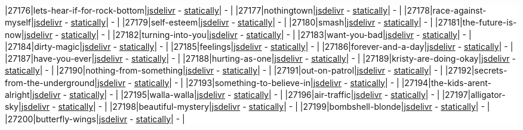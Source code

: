 |27176|lets-hear-if-for-rock-bottom|[jsdelivr](https://cdn.jsdelivr.net/gh/dbchord/c5-1-3/25001-30000/27001-27500/lets-hear-if-for-rock-bottom.webp) - [statically](https://cdn.statically.io/gh/dbchord/c5-1-3/i/25001-30000/27001-27500/lets-hear-if-for-rock-bottom.webp)| - |
|27177|nothingtown|[jsdelivr](https://cdn.jsdelivr.net/gh/dbchord/c5-1-3/25001-30000/27001-27500/nothingtown.webp) - [statically](https://cdn.statically.io/gh/dbchord/c5-1-3/i/25001-30000/27001-27500/nothingtown.webp)| - |
|27178|race-against-myself|[jsdelivr](https://cdn.jsdelivr.net/gh/dbchord/c5-1-3/25001-30000/27001-27500/race-against-myself.webp) - [statically](https://cdn.statically.io/gh/dbchord/c5-1-3/i/25001-30000/27001-27500/race-against-myself.webp)| - |
|27179|self-esteem|[jsdelivr](https://cdn.jsdelivr.net/gh/dbchord/c5-1-3/25001-30000/27001-27500/self-esteem.webp) - [statically](https://cdn.statically.io/gh/dbchord/c5-1-3/i/25001-30000/27001-27500/self-esteem.webp)| - |
|27180|smash|[jsdelivr](https://cdn.jsdelivr.net/gh/dbchord/c5-1-3/25001-30000/27001-27500/smash.webp) - [statically](https://cdn.statically.io/gh/dbchord/c5-1-3/i/25001-30000/27001-27500/smash.webp)| - |
|27181|the-future-is-now|[jsdelivr](https://cdn.jsdelivr.net/gh/dbchord/c5-1-3/25001-30000/27001-27500/the-future-is-now.webp) - [statically](https://cdn.statically.io/gh/dbchord/c5-1-3/i/25001-30000/27001-27500/the-future-is-now.webp)| - |
|27182|turning-into-you|[jsdelivr](https://cdn.jsdelivr.net/gh/dbchord/c5-1-3/25001-30000/27001-27500/turning-into-you.webp) - [statically](https://cdn.statically.io/gh/dbchord/c5-1-3/i/25001-30000/27001-27500/turning-into-you.webp)| - |
|27183|want-you-bad|[jsdelivr](https://cdn.jsdelivr.net/gh/dbchord/c5-1-3/25001-30000/27001-27500/want-you-bad.webp) - [statically](https://cdn.statically.io/gh/dbchord/c5-1-3/i/25001-30000/27001-27500/want-you-bad.webp)| - |
|27184|dirty-magic|[jsdelivr](https://cdn.jsdelivr.net/gh/dbchord/c5-1-3/25001-30000/27001-27500/dirty-magic.webp) - [statically](https://cdn.statically.io/gh/dbchord/c5-1-3/i/25001-30000/27001-27500/dirty-magic.webp)| - |
|27185|feelings|[jsdelivr](https://cdn.jsdelivr.net/gh/dbchord/c5-1-3/25001-30000/27001-27500/feelings.webp) - [statically](https://cdn.statically.io/gh/dbchord/c5-1-3/i/25001-30000/27001-27500/feelings.webp)| - |
|27186|forever-and-a-day|[jsdelivr](https://cdn.jsdelivr.net/gh/dbchord/c5-1-3/25001-30000/27001-27500/forever-and-a-day.webp) - [statically](https://cdn.statically.io/gh/dbchord/c5-1-3/i/25001-30000/27001-27500/forever-and-a-day.webp)| - |
|27187|have-you-ever|[jsdelivr](https://cdn.jsdelivr.net/gh/dbchord/c5-1-3/25001-30000/27001-27500/have-you-ever.webp) - [statically](https://cdn.statically.io/gh/dbchord/c5-1-3/i/25001-30000/27001-27500/have-you-ever.webp)| - |
|27188|hurting-as-one|[jsdelivr](https://cdn.jsdelivr.net/gh/dbchord/c5-1-3/25001-30000/27001-27500/hurting-as-one.webp) - [statically](https://cdn.statically.io/gh/dbchord/c5-1-3/i/25001-30000/27001-27500/hurting-as-one.webp)| - |
|27189|kristy-are-doing-okay|[jsdelivr](https://cdn.jsdelivr.net/gh/dbchord/c5-1-3/25001-30000/27001-27500/kristy-are-doing-okay.webp) - [statically](https://cdn.statically.io/gh/dbchord/c5-1-3/i/25001-30000/27001-27500/kristy-are-doing-okay.webp)| - |
|27190|nothing-from-something|[jsdelivr](https://cdn.jsdelivr.net/gh/dbchord/c5-1-3/25001-30000/27001-27500/nothing-from-something.webp) - [statically](https://cdn.statically.io/gh/dbchord/c5-1-3/i/25001-30000/27001-27500/nothing-from-something.webp)| - |
|27191|out-on-patrol|[jsdelivr](https://cdn.jsdelivr.net/gh/dbchord/c5-1-3/25001-30000/27001-27500/out-on-patrol.webp) - [statically](https://cdn.statically.io/gh/dbchord/c5-1-3/i/25001-30000/27001-27500/out-on-patrol.webp)| - |
|27192|secrets-from-the-underground|[jsdelivr](https://cdn.jsdelivr.net/gh/dbchord/c5-1-3/25001-30000/27001-27500/secrets-from-the-underground.webp) - [statically](https://cdn.statically.io/gh/dbchord/c5-1-3/i/25001-30000/27001-27500/secrets-from-the-underground.webp)| - |
|27193|something-to-believe-in|[jsdelivr](https://cdn.jsdelivr.net/gh/dbchord/c5-1-3/25001-30000/27001-27500/something-to-believe-in.webp) - [statically](https://cdn.statically.io/gh/dbchord/c5-1-3/i/25001-30000/27001-27500/something-to-believe-in.webp)| - |
|27194|the-kids-arent-alright|[jsdelivr](https://cdn.jsdelivr.net/gh/dbchord/c5-1-3/25001-30000/27001-27500/the-kids-arent-alright.webp) - [statically](https://cdn.statically.io/gh/dbchord/c5-1-3/i/25001-30000/27001-27500/the-kids-arent-alright.webp)| - |
|27195|walla-walla|[jsdelivr](https://cdn.jsdelivr.net/gh/dbchord/c5-1-3/25001-30000/27001-27500/walla-walla.webp) - [statically](https://cdn.statically.io/gh/dbchord/c5-1-3/i/25001-30000/27001-27500/walla-walla.webp)| - |
|27196|air-traffic|[jsdelivr](https://cdn.jsdelivr.net/gh/dbchord/c5-1-3/25001-30000/27001-27500/air-traffic.webp) - [statically](https://cdn.statically.io/gh/dbchord/c5-1-3/i/25001-30000/27001-27500/air-traffic.webp)| - |
|27197|alligator-sky|[jsdelivr](https://cdn.jsdelivr.net/gh/dbchord/c5-1-3/25001-30000/27001-27500/alligator-sky.webp) - [statically](https://cdn.statically.io/gh/dbchord/c5-1-3/i/25001-30000/27001-27500/alligator-sky.webp)| - |
|27198|beautiful-mystery|[jsdelivr](https://cdn.jsdelivr.net/gh/dbchord/c5-1-3/25001-30000/27001-27500/beautiful-mystery.webp) - [statically](https://cdn.statically.io/gh/dbchord/c5-1-3/i/25001-30000/27001-27500/beautiful-mystery.webp)| - |
|27199|bombshell-blonde|[jsdelivr](https://cdn.jsdelivr.net/gh/dbchord/c5-1-3/25001-30000/27001-27500/bombshell-blonde.webp) - [statically](https://cdn.statically.io/gh/dbchord/c5-1-3/i/25001-30000/27001-27500/bombshell-blonde.webp)| - |
|27200|butterfly-wings|[jsdelivr](https://cdn.jsdelivr.net/gh/dbchord/c5-1-3/25001-30000/27001-27500/butterfly-wings.webp) - [statically](https://cdn.statically.io/gh/dbchord/c5-1-3/i/25001-30000/27001-27500/butterfly-wings.webp)| - |